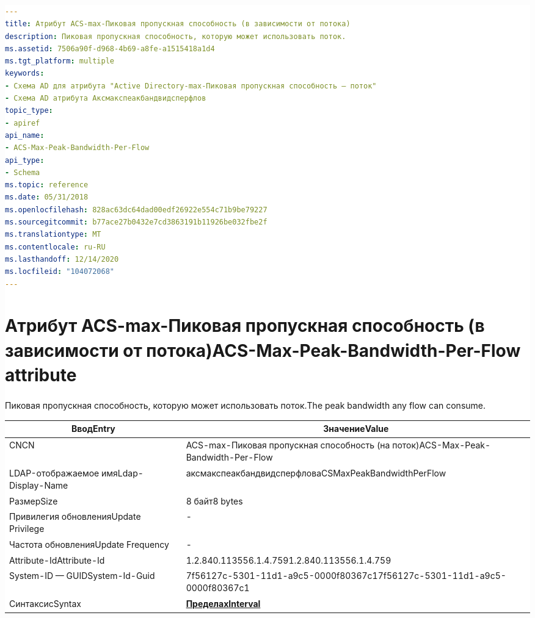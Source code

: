 ```yaml
---
title: Атрибут ACS-max-Пиковая пропускная способность (в зависимости от потока)
description: Пиковая пропускная способность, которую может использовать поток.
ms.assetid: 7506a90f-d968-4b69-a8fe-a1515418a1d4
ms.tgt_platform: multiple
keywords:
- Схема AD для атрибута "Active Directory-max-Пиковая пропускная способность — поток"
- Схема AD атрибута Аксмакспеакбандвидсперфлов
topic_type:
- apiref
api_name:
- ACS-Max-Peak-Bandwidth-Per-Flow
api_type:
- Schema
ms.topic: reference
ms.date: 05/31/2018
ms.openlocfilehash: 828ac63dc64dad00edf26922e554c71b9be79227
ms.sourcegitcommit: b77ace27b0432e7cd3863191b11926be032fbe2f
ms.translationtype: MT
ms.contentlocale: ru-RU
ms.lasthandoff: 12/14/2020
ms.locfileid: "104072068"
---
```

# <a name="acs-max-peak-bandwidth-per-flow-attribute"></a><span data-ttu-id="ad17c-105">Атрибут ACS-max-Пиковая пропускная способность (в зависимости от потока)</span><span class="sxs-lookup"><span data-stu-id="ad17c-105">ACS-Max-Peak-Bandwidth-Per-Flow attribute</span></span>

<span data-ttu-id="ad17c-106">Пиковая пропускная способность, которую может использовать поток.</span><span class="sxs-lookup"><span data-stu-id="ad17c-106">The peak bandwidth any flow can consume.</span></span>



| <span data-ttu-id="ad17c-107">Ввод</span><span class="sxs-lookup"><span data-stu-id="ad17c-107">Entry</span></span> | <span data-ttu-id="ad17c-108">Значение</span><span class="sxs-lookup"><span data-stu-id="ad17c-108">Value</span></span> |
|-------------------|--------------------------------------|
| <span data-ttu-id="ad17c-109">CN</span><span class="sxs-lookup"><span data-stu-id="ad17c-109">CN</span></span>                | <span data-ttu-id="ad17c-110">ACS-max-Пиковая пропускная способность (на поток)</span><span class="sxs-lookup"><span data-stu-id="ad17c-110">ACS-Max-Peak-Bandwidth-Per-Flow</span></span>      |
| <span data-ttu-id="ad17c-111">LDAP-отображаемое имя</span><span class="sxs-lookup"><span data-stu-id="ad17c-111">Ldap-Display-Name</span></span> | <span data-ttu-id="ad17c-112">аксмакспеакбандвидсперфлов</span><span class="sxs-lookup"><span data-stu-id="ad17c-112">aCSMaxPeakBandwidthPerFlow</span></span>           |
| <span data-ttu-id="ad17c-113">Размер</span><span class="sxs-lookup"><span data-stu-id="ad17c-113">Size</span></span>              | <span data-ttu-id="ad17c-114">8 байт</span><span class="sxs-lookup"><span data-stu-id="ad17c-114">8 bytes</span></span>                              |
| <span data-ttu-id="ad17c-115">Привилегия обновления</span><span class="sxs-lookup"><span data-stu-id="ad17c-115">Update Privilege</span></span>  | \-                                   |
| <span data-ttu-id="ad17c-116">Частота обновления</span><span class="sxs-lookup"><span data-stu-id="ad17c-116">Update Frequency</span></span>  | \-                                   |
| <span data-ttu-id="ad17c-117">Attribute-Id</span><span class="sxs-lookup"><span data-stu-id="ad17c-117">Attribute-Id</span></span>      | <span data-ttu-id="ad17c-118">1.2.840.113556.1.4.759</span><span class="sxs-lookup"><span data-stu-id="ad17c-118">1.2.840.113556.1.4.759</span></span>               |
| <span data-ttu-id="ad17c-119">System-ID — GUID</span><span class="sxs-lookup"><span data-stu-id="ad17c-119">System-Id-Guid</span></span>    | <span data-ttu-id="ad17c-120">7f56127c-5301-11d1-a9c5-0000f80367c1</span><span class="sxs-lookup"><span data-stu-id="ad17c-120">7f56127c-5301-11d1-a9c5-0000f80367c1</span></span> |
| <span data-ttu-id="ad17c-121">Синтаксис</span><span class="sxs-lookup"><span data-stu-id="ad17c-121">Syntax</span></span>            | [<span data-ttu-id="ad17c-122">**Пределах**</span><span class="sxs-lookup"><span data-stu-id="ad17c-122">**Interval**</span></span>](s-interval.md)       |
